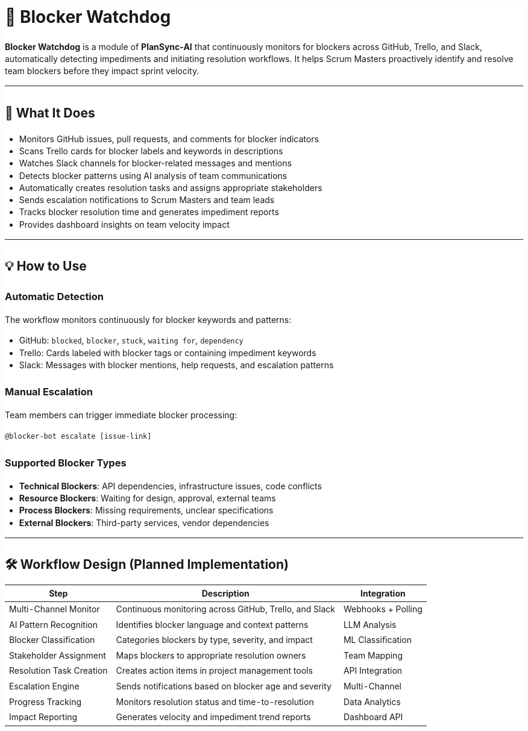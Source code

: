 # 🚨 Blocker Watchdog

**Blocker Watchdog** is a module of **PlanSync-AI** that continuously monitors for blockers across GitHub, Trello, and Slack, automatically detecting impediments and initiating resolution workflows. It helps Scrum Masters proactively identify and resolve team blockers before they impact sprint velocity.

---

## 🧠 What It Does

* Monitors GitHub issues, pull requests, and comments for blocker indicators
* Scans Trello cards for blocker labels and keywords in descriptions
* Watches Slack channels for blocker-related messages and mentions
* Detects blocker patterns using AI analysis of team communications
* Automatically creates resolution tasks and assigns appropriate stakeholders
* Sends escalation notifications to Scrum Masters and team leads
* Tracks blocker resolution time and generates impediment reports
* Provides dashboard insights on team velocity impact

---

## 💡 How to Use

### Automatic Detection
The workflow monitors continuously for blocker keywords and patterns:
- GitHub: `blocked`, `blocker`, `stuck`, `waiting for`, `dependency`
- Trello: Cards labeled with blocker tags or containing impediment keywords
- Slack: Messages with blocker mentions, help requests, and escalation patterns

### Manual Escalation
Team members can trigger immediate blocker processing:
```
@blocker-bot escalate [issue-link]
```

### Supported Blocker Types
- **Technical Blockers**: API dependencies, infrastructure issues, code conflicts
- **Resource Blockers**: Waiting for design, approval, external teams
- **Process Blockers**: Missing requirements, unclear specifications
- **External Blockers**: Third-party services, vendor dependencies

---

## 🛠 Workflow Design (Planned Implementation)

| Step                     | Description                                                | Integration |
| ------------------------ | ---------------------------------------------------------- | ----------- |
| Multi-Channel Monitor   | Continuous monitoring across GitHub, Trello, and Slack    | Webhooks + Polling |
| AI Pattern Recognition  | Identifies blocker language and context patterns          | LLM Analysis |
| Blocker Classification  | Categories blockers by type, severity, and impact         | ML Classification |
| Stakeholder Assignment  | Maps blockers to appropriate resolution owners             | Team Mapping |
| Resolution Task Creation| Creates action items in project management tools          | API Integration |
| Escalation Engine       | Sends notifications based on blocker age and severity     | Multi-Channel |
| Progress Tracking       | Monitors resolution status and time-to-resolution         | Data Analytics |
| Impact Reporting        | Generates velocity and impediment trend reports           | Dashboard API |
